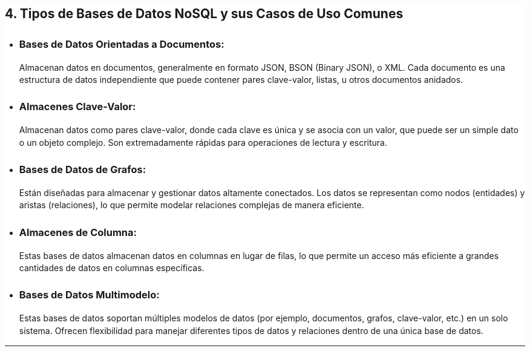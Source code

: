 
## 4. Tipos de Bases de Datos NoSQL y sus Casos de Uso Comunes


* ### Bases de Datos Orientadas a Documentos:

    Almacenan datos en documentos, generalmente en formato JSON, BSON (Binary JSON), o XML. Cada documento es una estructura de datos independiente que puede contener pares clave-valor, listas, u otros documentos anidados.


* ### Almacenes Clave-Valor:

    Almacenan datos como pares clave-valor, donde cada clave es única y se asocia con un valor, que puede ser un simple dato o un objeto complejo. Son extremadamente rápidas para operaciones de lectura y escritura.


* ### Bases de Datos de Grafos:

    Están diseñadas para almacenar y gestionar datos altamente conectados. Los datos se representan como nodos (entidades) y aristas (relaciones), lo que permite modelar relaciones complejas de manera eficiente.

* ### Almacenes de Columna:

    Estas bases de datos almacenan datos en columnas en lugar de filas, lo que permite un acceso más eficiente a grandes cantidades de datos en columnas específicas. 

* ### Bases de Datos Multimodelo:

    Estas bases de datos soportan múltiples modelos de datos (por ejemplo, documentos, grafos, clave-valor, etc.) en un solo sistema. Ofrecen flexibilidad para manejar diferentes tipos de datos y relaciones dentro de una única base de datos.

----
 
 